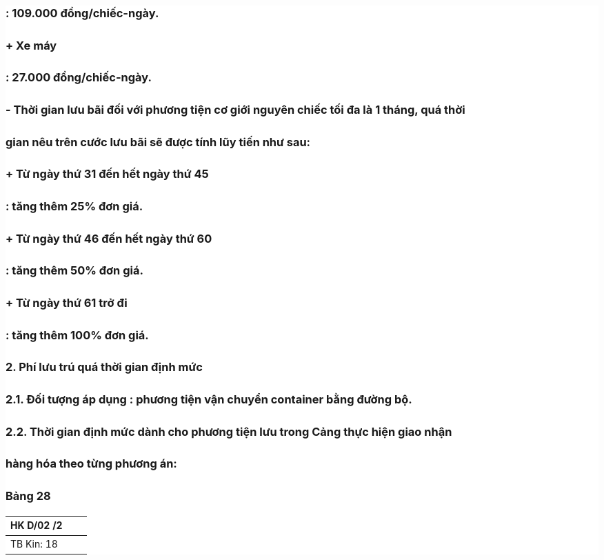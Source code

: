 
### : 109.000 đồng/chiếc-ngày.


### + Xe máy


### : 27.000 đồng/chiếc-ngày.


### - Thời gian lưu bãi đối với phương tiện cơ giới nguyên chiếc tối đa là 1 tháng, quá thời


### gian nêu trên cước lưu bãi sẽ được tính lũy tiến như sau:


### + Từ ngày thứ 31 đến hết ngày thứ 45


### : tăng thêm 25% đơn giá.


### + Từ ngày thứ 46 đến hết ngày thứ 60


### : tăng thêm 50% đơn giá.


### + Từ ngày thứ 61 trở đi


### : tăng thêm 100% đơn giá.


### 2. Phí lưu trú quá thời gian định mức


### 2.1. Đối tượng áp dụng : phương tiện vận chuyển container bằng đường bộ.


### 2.2. Thời gian định mức dành cho phương tiện lưu trong Cảng thực hiện giao nhận


### hàng hóa theo từng phương án:


### Bảng 28


| HK D/02 /2 |  |  |
| --- | --- | --- |
| TB Kin: 18 |  |  |
